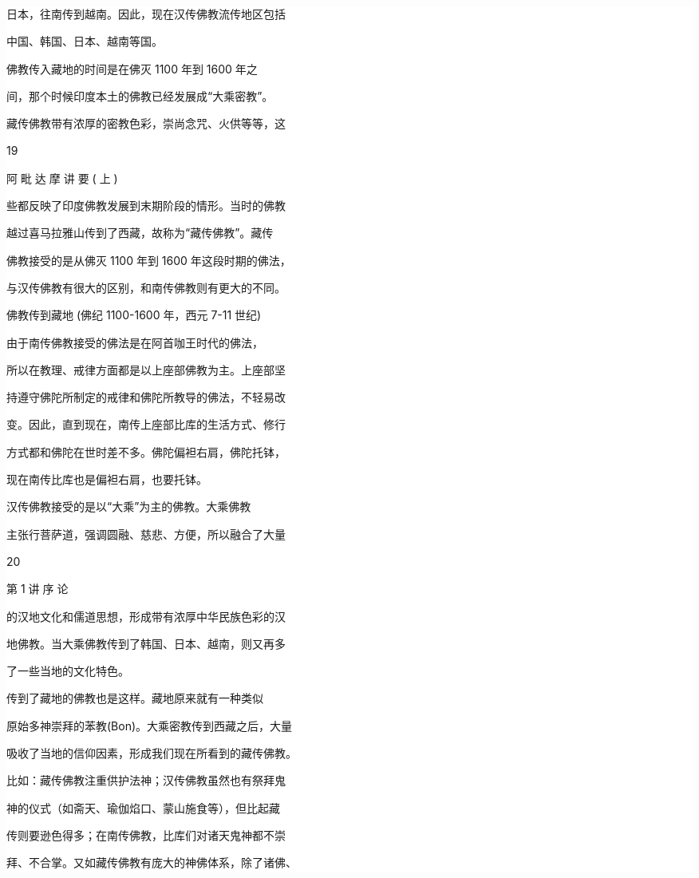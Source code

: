 日本，往南传到越南。因此，现在汉传佛教流传地区包括

中国、韩国、日本、越南等国。

佛教传入藏地的时间是在佛灭 1100 年到 1600 年之

间，那个时候印度本土的佛教已经发展成“大乘密教”。

藏传佛教带有浓厚的密教色彩，崇尚念咒、火供等等，这



19



阿 毗 达 摩 讲 要 ( 上 )

些都反映了印度佛教发展到末期阶段的情形。当时的佛教

越过喜马拉雅山传到了西藏，故称为“藏传佛教”。藏传

佛教接受的是从佛灭 1100 年到 1600 年这段时期的佛法，

与汉传佛教有很大的区别，和南传佛教则有更大的不同。

佛教传到藏地 (佛纪 1100-1600 年，西元 7-11 世纪)

由于南传佛教接受的佛法是在阿首咖王时代的佛法，

所以在教理、戒律方面都是以上座部佛教为主。上座部坚

持遵守佛陀所制定的戒律和佛陀所教导的佛法，不轻易改

变。因此，直到现在，南传上座部比库的生活方式、修行

方式都和佛陀在世时差不多。佛陀偏袒右肩，佛陀托钵，

现在南传比库也是偏袒右肩，也要托钵。

汉传佛教接受的是以“大乘”为主的佛教。大乘佛教

主张行菩萨道，强调圆融、慈悲、方便，所以融合了大量

20

第 1 讲 序 论

的汉地文化和儒道思想，形成带有浓厚中华民族色彩的汉

地佛教。当大乘佛教传到了韩国、日本、越南，则又再多

了一些当地的文化特色。

传到了藏地的佛教也是这样。藏地原来就有一种类似

原始多神崇拜的苯教(Bon)。大乘密教传到西藏之后，大量

吸收了当地的信仰因素，形成我们现在所看到的藏传佛教。

比如：藏传佛教注重供护法神；汉传佛教虽然也有祭拜鬼

神的仪式（如斋天、瑜伽焰口、蒙山施食等），但比起藏

传则要逊色得多；在南传佛教，比库们对诸天鬼神都不崇

拜、不合掌。又如藏传佛教有庞大的神佛体系，除了诸佛、
